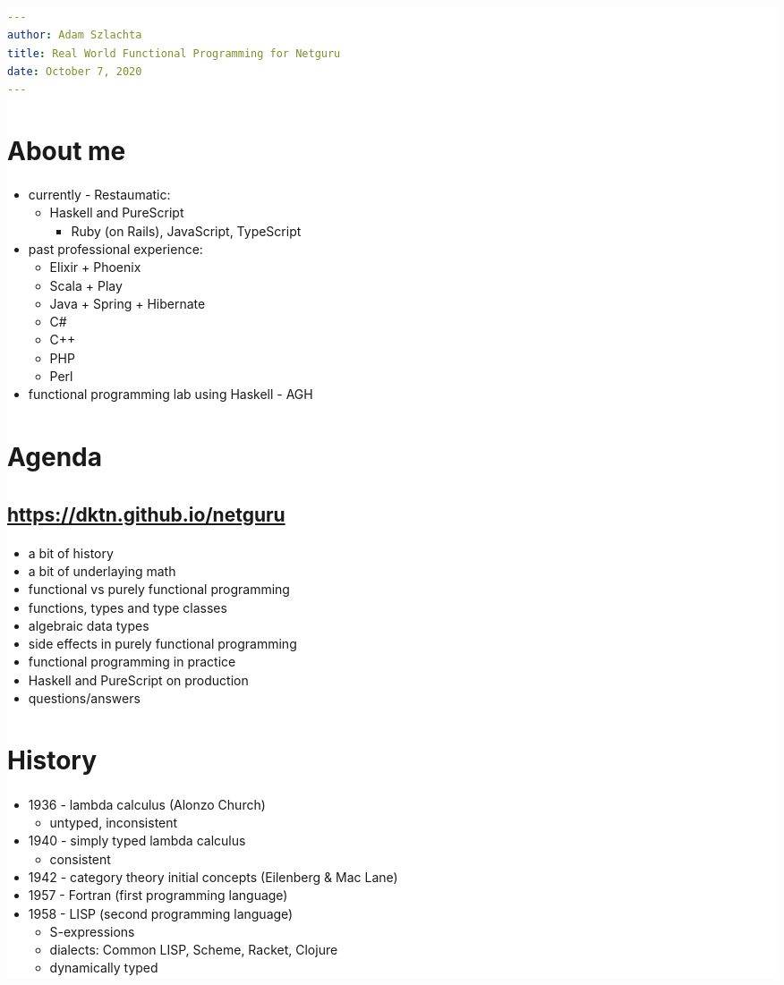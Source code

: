 ```yaml
---
author: Adam Szlachta
title: Real World Functional Programming for Netguru
date: October 7, 2020
---
```


# About me

* currently - Restaumatic:
  * Haskell and PureScript
    * Ruby (on Rails), JavaScript, TypeScript
* past professional experience:
  * Elixir + Phoenix
  * Scala + Play
  * Java + Spring + Hibernate
  * C#
  * C++
  * PHP
  * Perl
* functional programming lab using Haskell - AGH

# Agenda

## <https://dktn.github.io/netguru>

- a bit of history
- a bit of underlaying math
- functional vs purely functional programming
- functions, types and type classes
- algebraic data types
- side effects in purely functional programming
- functional programming in practice
- Haskell and PureScript on production
- questions/answers

# History

* 1936 - lambda calculus (Alonzo Church)
  * untyped, inconsistent
* 1940 - simply typed lambda calculus
  * consistent
* 1942 - category theory initial concepts (Eilenberg & Mac Lane)
* 1957 - Fortran (first programming language)
* 1958 - LISP (second programming language)
  * S-expressions
  * dialects: Common LISP, Scheme, Racket, Clojure
  * dynamically typed
